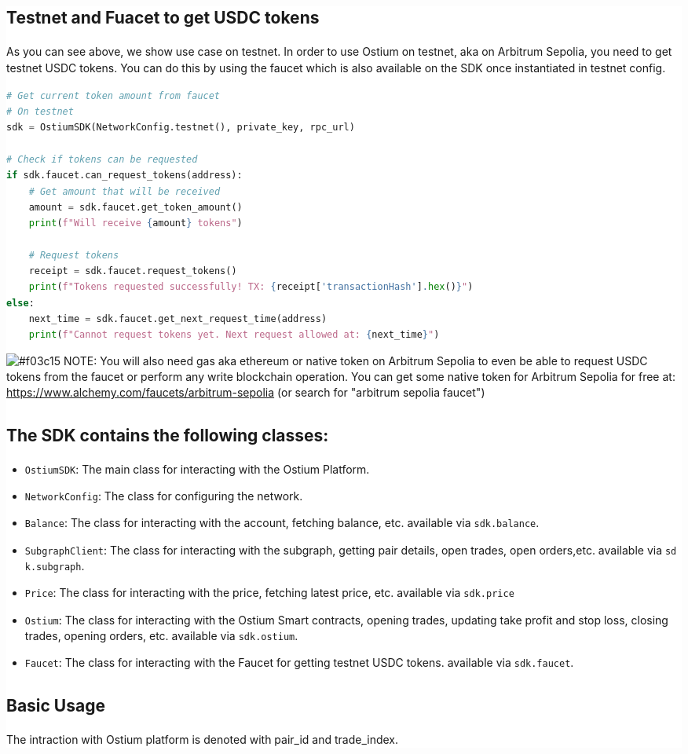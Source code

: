 ## Testnet and Fuacet to get USDC tokens

As you can see above, we show use case on testnet. In order to use Ostium on testnet, aka on Arbitrum Sepolia, you need to get testnet USDC tokens. You can do this by using the faucet which is also available on the SDK once instantiated in testnet config.

```python
# Get current token amount from faucet
# On testnet
sdk = OstiumSDK(NetworkConfig.testnet(), private_key, rpc_url)

# Check if tokens can be requested
if sdk.faucet.can_request_tokens(address):
    # Get amount that will be received
    amount = sdk.faucet.get_token_amount()
    print(f"Will receive {amount} tokens")
    
    # Request tokens
    receipt = sdk.faucet.request_tokens()
    print(f"Tokens requested successfully! TX: {receipt['transactionHash'].hex()}")
else:
    next_time = sdk.faucet.get_next_request_time(address)
    print(f"Cannot request tokens yet. Next request allowed at: {next_time}")

```

![#f03c15](https://placehold.co/15x15/f03c15/f03c15.png) NOTE: You will also need gas aka ethereum or native token on Arbitrum Sepolia to even be able to request USDC tokens from the faucet or perform any write blockchain operation. You can get some native token for Arbitrum Sepolia for free at: https://www.alchemy.com/faucets/arbitrum-sepolia (or search for "arbitrum sepolia faucet")


## The SDK contains the following classes:

- `OstiumSDK`: The main class for interacting with the Ostium Platform.

- `NetworkConfig`: The class for configuring the network.

- `Balance`: The class for interacting with the account, fetching balance, etc. available via `sdk.balance`.

- `SubgraphClient`: The class for interacting with the subgraph, getting pair details, open trades, open orders,etc. available via `sdk.subgraph`.

- `Price`: The class for interacting with the price, fetching latest price, etc. available via `sdk.price`

- `Ostium`: The class for interacting with the Ostium Smart contracts, opening trades, updating take profit and stop loss, closing trades, opening orders, etc. available via `sdk.ostium`.

- `Faucet`: The class for interacting with the Faucet for getting testnet USDC tokens. available via `sdk.faucet`.

## Basic Usage

The intraction with Ostium platform is denoted with pair_id and trade_index. 

